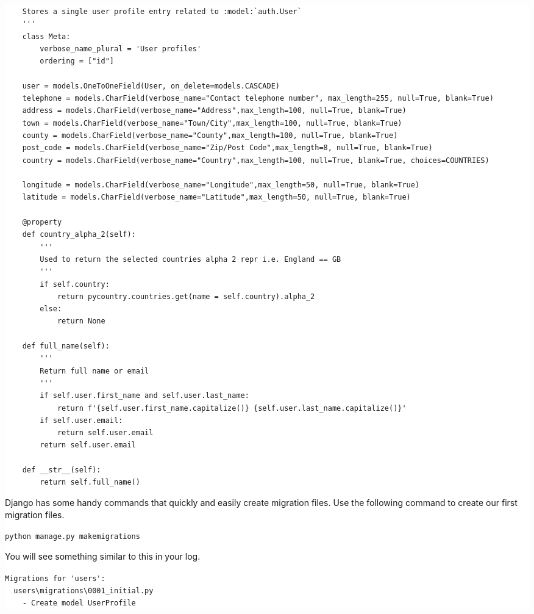 ```
    Stores a single user profile entry related to :model:`auth.User`
    '''
    class Meta:
        verbose_name_plural = 'User profiles'
        ordering = ["id"]

    user = models.OneToOneField(User, on_delete=models.CASCADE)
    telephone = models.CharField(verbose_name="Contact telephone number", max_length=255, null=True, blank=True)
    address = models.CharField(verbose_name="Address",max_length=100, null=True, blank=True)
    town = models.CharField(verbose_name="Town/City",max_length=100, null=True, blank=True)
    county = models.CharField(verbose_name="County",max_length=100, null=True, blank=True)
    post_code = models.CharField(verbose_name="Zip/Post Code",max_length=8, null=True, blank=True)
    country = models.CharField(verbose_name="Country",max_length=100, null=True, blank=True, choices=COUNTRIES)

    longitude = models.CharField(verbose_name="Longitude",max_length=50, null=True, blank=True)
    latitude = models.CharField(verbose_name="Latitude",max_length=50, null=True, blank=True)

    @property
    def country_alpha_2(self):
        '''
        Used to return the selected countries alpha 2 repr i.e. England == GB
        '''
        if self.country:
            return pycountry.countries.get(name = self.country).alpha_2
        else:
            return None

    def full_name(self):
        '''
        Return full name or email
        '''
        if self.user.first_name and self.user.last_name:
            return f'{self.user.first_name.capitalize()} {self.user.last_name.capitalize()}'
        if self.user.email:
            return self.user.email
        return self.user.email

    def __str__(self):
        return self.full_name()
```

Django has some handy commands that quickly and easily create migration files. Use the following command to create our first migration files.
```
python manage.py makemigrations
```
You will see something similar to this in your log.
```
Migrations for 'users':
  users\migrations\0001_initial.py
    - Create model UserProfile
```
